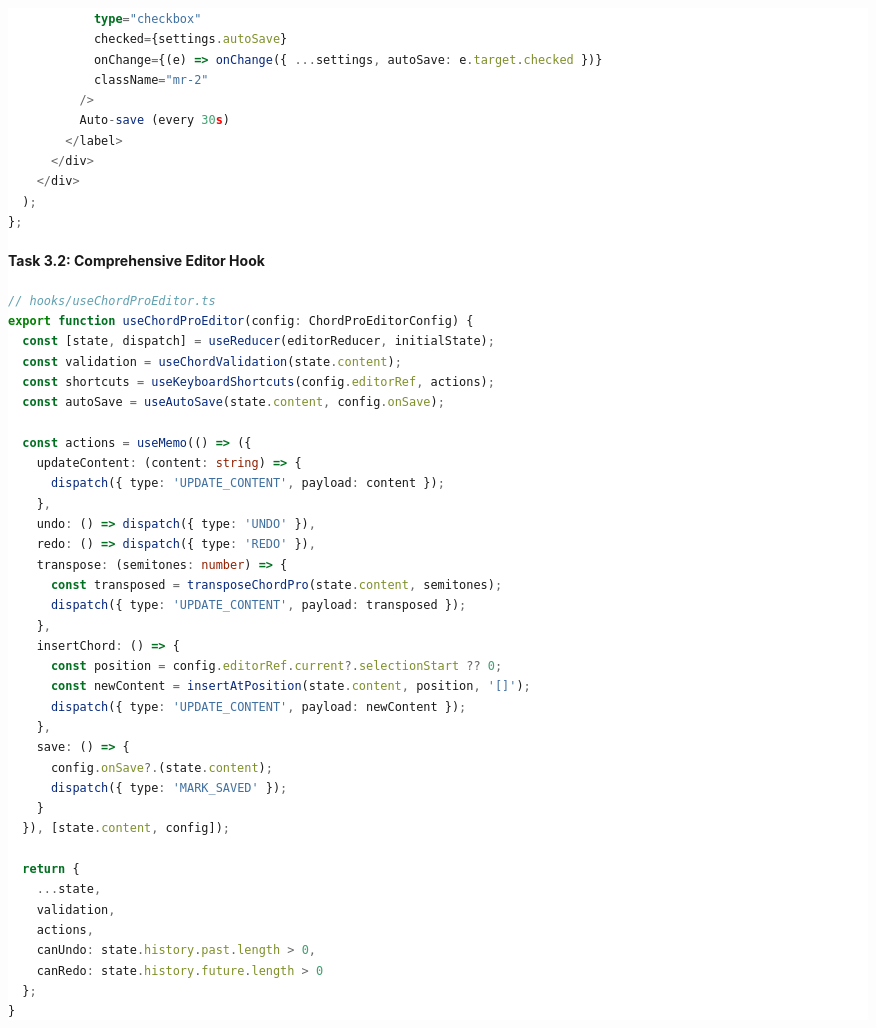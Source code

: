 ```typescript
            type="checkbox"
            checked={settings.autoSave}
            onChange={(e) => onChange({ ...settings, autoSave: e.target.checked })}
            className="mr-2"
          />
          Auto-save (every 30s)
        </label>
      </div>
    </div>
  );
};
```

#### Task 3.2: Comprehensive Editor Hook
```typescript
// hooks/useChordProEditor.ts
export function useChordProEditor(config: ChordProEditorConfig) {
  const [state, dispatch] = useReducer(editorReducer, initialState);
  const validation = useChordValidation(state.content);
  const shortcuts = useKeyboardShortcuts(config.editorRef, actions);
  const autoSave = useAutoSave(state.content, config.onSave);
  
  const actions = useMemo(() => ({
    updateContent: (content: string) => {
      dispatch({ type: 'UPDATE_CONTENT', payload: content });
    },
    undo: () => dispatch({ type: 'UNDO' }),
    redo: () => dispatch({ type: 'REDO' }),
    transpose: (semitones: number) => {
      const transposed = transposeChordPro(state.content, semitones);
      dispatch({ type: 'UPDATE_CONTENT', payload: transposed });
    },
    insertChord: () => {
      const position = config.editorRef.current?.selectionStart ?? 0;
      const newContent = insertAtPosition(state.content, position, '[]');
      dispatch({ type: 'UPDATE_CONTENT', payload: newContent });
    },
    save: () => {
      config.onSave?.(state.content);
      dispatch({ type: 'MARK_SAVED' });
    }
  }), [state.content, config]);
  
  return {
    ...state,
    validation,
    actions,
    canUndo: state.history.past.length > 0,
    canRedo: state.history.future.length > 0
  };
}
```


  [key: string]: any;